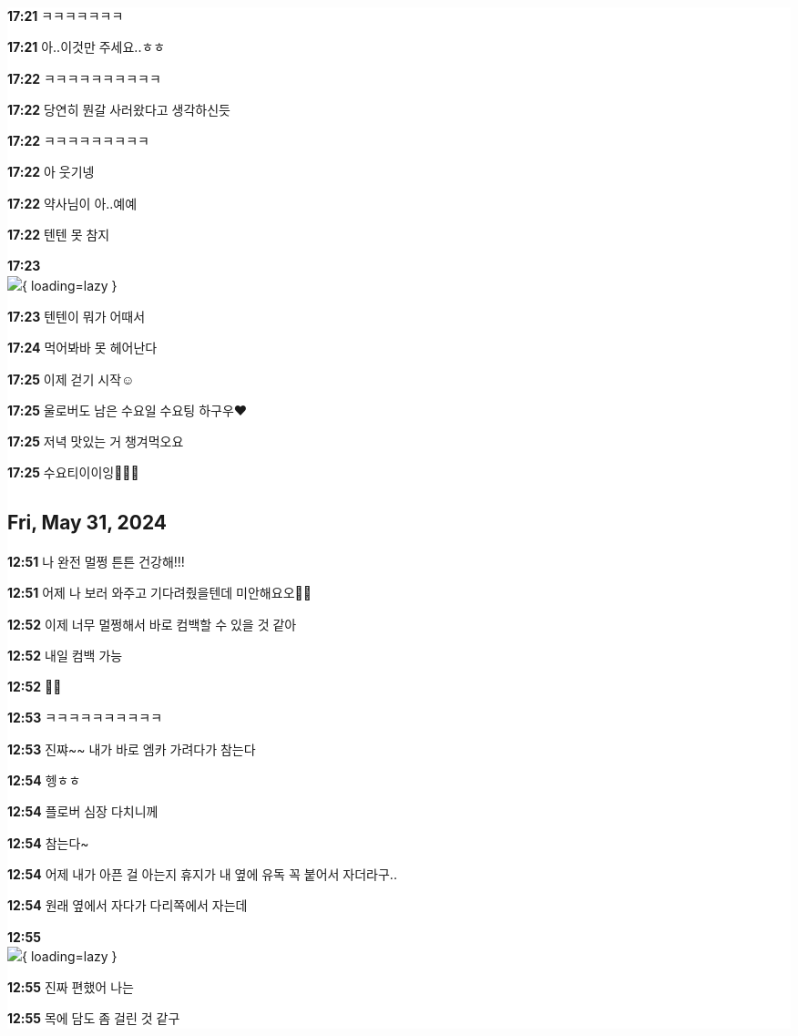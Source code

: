 **17:21** ㅋㅋㅋㅋㅋㅋㅋ

**17:21** 아..이것만 주세요..ㅎㅎ

**17:22** ㅋㅋㅋㅋㅋㅋㅋㅋㅋㅋ

**17:22** 당연히 뭔갈 사러왔다고 생각하신듯

**17:22** ㅋㅋㅋㅋㅋㅋㅋㅋㅋ

**17:22** 아 웃기넹

**17:22** 약사님이 아..예예

**17:22** 텐텐 못 참지

**17:23**<br>
![](/media/chaeyoung/weverse__20241201200230.jpg){ loading=lazy }

**17:23** 텐텐이 뭐가 어때서

**17:24** 먹어봐바 못 헤어난다

**17:25** 이제 걷기 시작☺️

**17:25** 울로버도 남은 수요일 수요팅 하구우♥️

**17:25** 저녁 맛있는 거 챙겨먹오요

**17:25** 수요티이이잉🫶🫶🫶
## Fri, May 31, 2024

**12:51** 나 완전 멀쩡 튼튼 건강해!!!

**12:51** 어제 나 보러 와주고 기다려줬을텐데 미안해요오🥺🙏

**12:52** 이제 너무 멀쩡해서 바로 컴백할 수 있을 것 같아

**12:52** 내일 컴백 가능

**12:52** 💪💪

**12:53** ㅋㅋㅋㅋㅋㅋㅋㅋㅋㅋ

**12:53** 진쨔~~ 내가 바로 엠카 가려다가 참는다

**12:54** 헹ㅎㅎ

**12:54** 플로버 심장 다치니께

**12:54** 참는다~

**12:54** 어제 내가 아픈 걸 아는지 휴지가 내 옆에 유독 꼭 붙어서 자더라구..

**12:54** 원래 옆에서 자다가 다리쪽에서 자는데

**12:55**<br>
![](/media/chaeyoung/weverse__20241201200231.jpg){ loading=lazy }

**12:55** 진짜 편했어 나는

**12:55** 목에 담도 좀 걸린 것 같구
